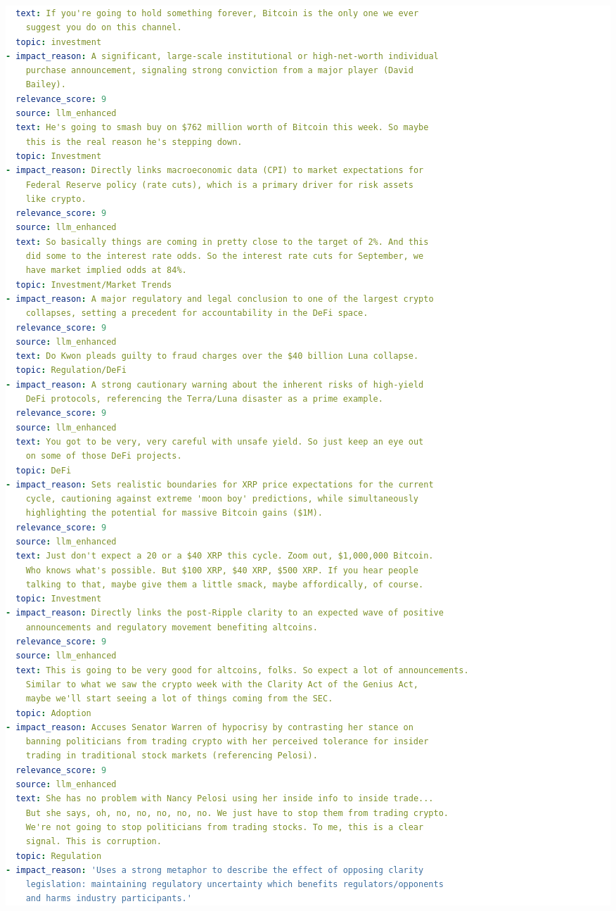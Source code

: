 ```yaml
  text: If you're going to hold something forever, Bitcoin is the only one we ever
    suggest you do on this channel.
  topic: investment
- impact_reason: A significant, large-scale institutional or high-net-worth individual
    purchase announcement, signaling strong conviction from a major player (David
    Bailey).
  relevance_score: 9
  source: llm_enhanced
  text: He's going to smash buy on $762 million worth of Bitcoin this week. So maybe
    this is the real reason he's stepping down.
  topic: Investment
- impact_reason: Directly links macroeconomic data (CPI) to market expectations for
    Federal Reserve policy (rate cuts), which is a primary driver for risk assets
    like crypto.
  relevance_score: 9
  source: llm_enhanced
  text: So basically things are coming in pretty close to the target of 2%. And this
    did some to the interest rate odds. So the interest rate cuts for September, we
    have market implied odds at 84%.
  topic: Investment/Market Trends
- impact_reason: A major regulatory and legal conclusion to one of the largest crypto
    collapses, setting a precedent for accountability in the DeFi space.
  relevance_score: 9
  source: llm_enhanced
  text: Do Kwon pleads guilty to fraud charges over the $40 billion Luna collapse.
  topic: Regulation/DeFi
- impact_reason: A strong cautionary warning about the inherent risks of high-yield
    DeFi protocols, referencing the Terra/Luna disaster as a prime example.
  relevance_score: 9
  source: llm_enhanced
  text: You got to be very, very careful with unsafe yield. So just keep an eye out
    on some of those DeFi projects.
  topic: DeFi
- impact_reason: Sets realistic boundaries for XRP price expectations for the current
    cycle, cautioning against extreme 'moon boy' predictions, while simultaneously
    highlighting the potential for massive Bitcoin gains ($1M).
  relevance_score: 9
  source: llm_enhanced
  text: Just don't expect a 20 or a $40 XRP this cycle. Zoom out, $1,000,000 Bitcoin.
    Who knows what's possible. But $100 XRP, $40 XRP, $500 XRP. If you hear people
    talking to that, maybe give them a little smack, maybe affordically, of course.
  topic: Investment
- impact_reason: Directly links the post-Ripple clarity to an expected wave of positive
    announcements and regulatory movement benefiting altcoins.
  relevance_score: 9
  source: llm_enhanced
  text: This is going to be very good for altcoins, folks. So expect a lot of announcements.
    Similar to what we saw the crypto week with the Clarity Act of the Genius Act,
    maybe we'll start seeing a lot of things coming from the SEC.
  topic: Adoption
- impact_reason: Accuses Senator Warren of hypocrisy by contrasting her stance on
    banning politicians from trading crypto with her perceived tolerance for insider
    trading in traditional stock markets (referencing Pelosi).
  relevance_score: 9
  source: llm_enhanced
  text: She has no problem with Nancy Pelosi using her inside info to inside trade...
    But she says, oh, no, no, no, no, no. We just have to stop them from trading crypto.
    We're not going to stop politicians from trading stocks. To me, this is a clear
    signal. This is corruption.
  topic: Regulation
- impact_reason: 'Uses a strong metaphor to describe the effect of opposing clarity
    legislation: maintaining regulatory uncertainty which benefits regulators/opponents
    and harms industry participants.'
```